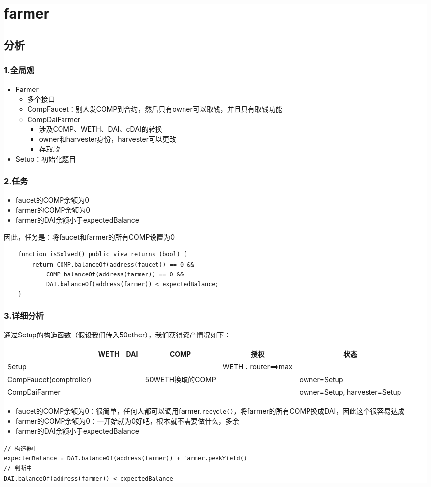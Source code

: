 # farmer

## 分析

### 1.全局观

- Farmer
  - 多个接口
  - CompFaucet：别人发COMP到合约，然后只有owner可以取钱，并且只有取钱功能
  - CompDaiFarmer
    - 涉及COMP、WETH、DAI、cDAI的转换
    - owner和harvester身份，harvester可以更改
    - 存取款
- Setup：初始化题目

### 2.任务

- faucet的COMP余额为0
- farmer的COMP余额为0
- farmer的DAI余额小于expectedBalance

因此，任务是：将faucet和farmer的所有COMP设置为0

```solidity
    function isSolved() public view returns (bool) {
        return COMP.balanceOf(address(faucet)) == 0 &&
            COMP.balanceOf(address(farmer)) == 0 &&
            DAI.balanceOf(address(farmer)) < expectedBalance;
    }
```

### 3.详细分析

通过Setup的构造函数（假设我们传入50ether），我们获得资产情况如下：

|                         | WETH | DAI  | COMP             | 授权               | 状态                         |
| ----------------------- | ---- | ---- | ---------------- | ------------------ | ---------------------------- |
| Setup                   |      |      |                  | WETH：router==>max |                              |
| CompFaucet(comptroller) |      |      | 50WETH换取的COMP |                    | owner=Setup                  |
| CompDaiFarmer           |      |      |                  |                    | owner=Setup, harvester=Setup |

- faucet的COMP余额为0：很简单，任何人都可以调用farmer.`recycle()`，将farmer的所有COMP换成DAI，因此这个很容易达成
- farmer的COMP余额为0：一开始就为0好吧，根本就不需要做什么，多余
- farmer的DAI余额小于expectedBalance

```solidity
// 构造器中
expectedBalance = DAI.balanceOf(address(farmer)) + farmer.peekYield()
// 判断中
DAI.balanceOf(address(farmer)) < expectedBalance
```

